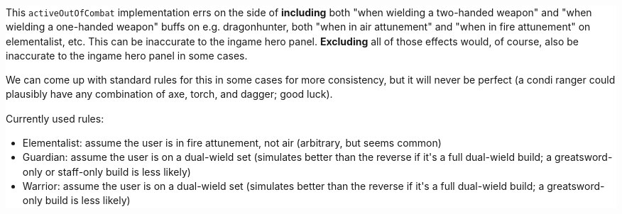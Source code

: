 This `activeOutOfCombat` implementation errs on the side of **including** both "when wielding a two-handed weapon" and "when wielding a one-handed weapon" buffs on e.g. dragonhunter, both "when in air attunement" and "when in fire attunement" on elementalist, etc. This can be inaccurate to the ingame hero panel. **Excluding** all of those effects would, of course, also be inaccurate to the ingame hero panel in some cases.

We can come up with standard rules for this in some cases for more consistency, but it will never be perfect (a condi ranger could plausibly have any combination of axe, torch, and dagger; good luck).

Currently used rules:

- Elementalist: assume the user is in fire attunement, not air (arbitrary, but seems common)
- Guardian: assume the user is on a dual-wield set (simulates better than the reverse if it's a full dual-wield build; a greatsword-only or staff-only build is less likely)
- Warrior: assume the user is on a dual-wield set (simulates better than the reverse if it's a full dual-wield build; a greatsword-only build is less likely)
